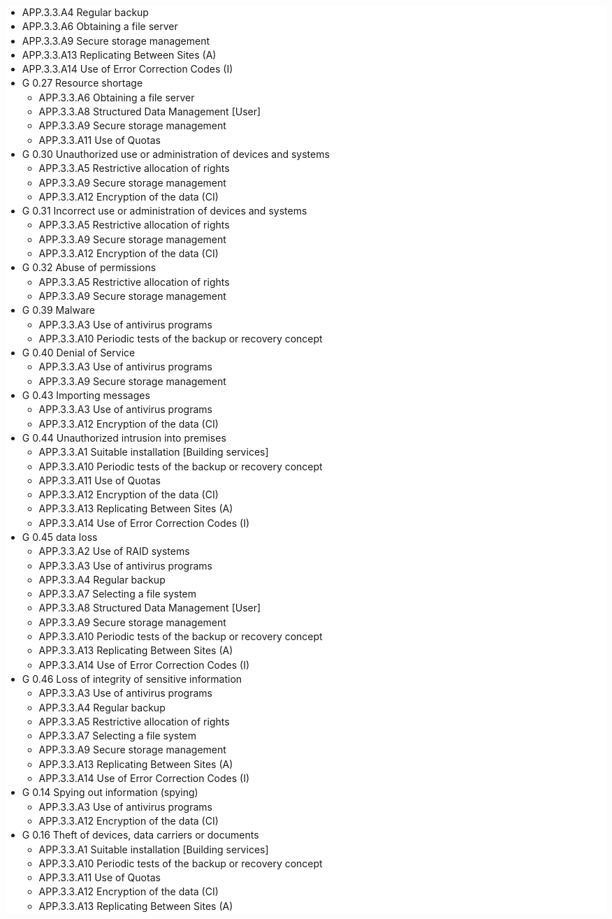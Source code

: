   * APP.3.3.A4 Regular backup
  * APP.3.3.A6 Obtaining a file server
  * APP.3.3.A9 Secure storage management
  * APP.3.3.A13 Replicating Between Sites (A)
  * APP.3.3.A14 Use of Error Correction Codes (I)
* G 0.27 Resource shortage
  * APP.3.3.A6 Obtaining a file server
  * APP.3.3.A8 Structured Data Management [User]
  * APP.3.3.A9 Secure storage management
  * APP.3.3.A11 Use of Quotas
* G 0.30 Unauthorized use or administration of devices and systems
  * APP.3.3.A5 Restrictive allocation of rights
  * APP.3.3.A9 Secure storage management
  * APP.3.3.A12 Encryption of the data (CI)
* G 0.31 Incorrect use or administration of devices and systems
  * APP.3.3.A5 Restrictive allocation of rights
  * APP.3.3.A9 Secure storage management
  * APP.3.3.A12 Encryption of the data (CI)
* G 0.32 Abuse of permissions
  * APP.3.3.A5 Restrictive allocation of rights
  * APP.3.3.A9 Secure storage management
* G 0.39 Malware
  * APP.3.3.A3 Use of antivirus programs
  * APP.3.3.A10 Periodic tests of the backup or recovery concept
* G 0.40 Denial of Service
  * APP.3.3.A3 Use of antivirus programs
  * APP.3.3.A9 Secure storage management
* G 0.43 Importing messages
  * APP.3.3.A3 Use of antivirus programs
  * APP.3.3.A12 Encryption of the data (CI)
* G 0.44 Unauthorized intrusion into premises
  * APP.3.3.A1 Suitable installation [Building services]
  * APP.3.3.A10 Periodic tests of the backup or recovery concept
  * APP.3.3.A11 Use of Quotas
  * APP.3.3.A12 Encryption of the data (CI)
  * APP.3.3.A13 Replicating Between Sites (A)
  * APP.3.3.A14 Use of Error Correction Codes (I)
* G 0.45 data loss
  * APP.3.3.A2 Use of RAID systems
  * APP.3.3.A3 Use of antivirus programs
  * APP.3.3.A4 Regular backup
  * APP.3.3.A7 Selecting a file system
  * APP.3.3.A8 Structured Data Management [User]
  * APP.3.3.A9 Secure storage management
  * APP.3.3.A10 Periodic tests of the backup or recovery concept
  * APP.3.3.A13 Replicating Between Sites (A)
  * APP.3.3.A14 Use of Error Correction Codes (I)
* G 0.46 Loss of integrity of sensitive information
  * APP.3.3.A3 Use of antivirus programs
  * APP.3.3.A4 Regular backup
  * APP.3.3.A5 Restrictive allocation of rights
  * APP.3.3.A7 Selecting a file system
  * APP.3.3.A9 Secure storage management
  * APP.3.3.A13 Replicating Between Sites (A)
  * APP.3.3.A14 Use of Error Correction Codes (I)
* G 0.14 Spying out information (spying)
  * APP.3.3.A3 Use of antivirus programs
  * APP.3.3.A12 Encryption of the data (CI)
* G 0.16 Theft of devices, data carriers or documents
  * APP.3.3.A1 Suitable installation [Building services]
  * APP.3.3.A10 Periodic tests of the backup or recovery concept
  * APP.3.3.A11 Use of Quotas
  * APP.3.3.A12 Encryption of the data (CI)
  * APP.3.3.A13 Replicating Between Sites (A)